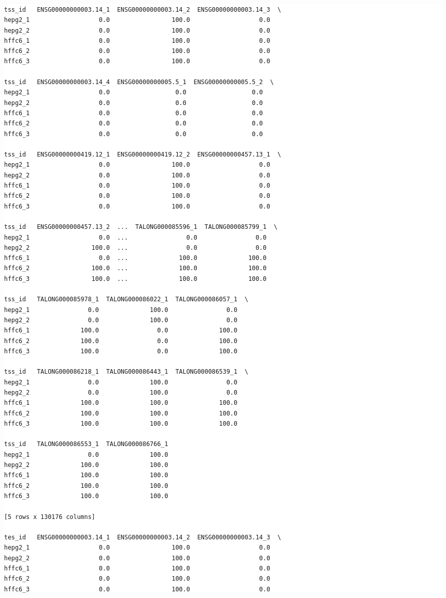     tss_id   ENSG00000000003.14_1  ENSG00000000003.14_2  ENSG00000000003.14_3  \
    hepg2_1                   0.0                 100.0                   0.0   
    hepg2_2                   0.0                 100.0                   0.0   
    hffc6_1                   0.0                 100.0                   0.0   
    hffc6_2                   0.0                 100.0                   0.0   
    hffc6_3                   0.0                 100.0                   0.0   

    tss_id   ENSG00000000003.14_4  ENSG00000000005.5_1  ENSG00000000005.5_2  \
    hepg2_1                   0.0                  0.0                  0.0   
    hepg2_2                   0.0                  0.0                  0.0   
    hffc6_1                   0.0                  0.0                  0.0   
    hffc6_2                   0.0                  0.0                  0.0   
    hffc6_3                   0.0                  0.0                  0.0   

    tss_id   ENSG00000000419.12_1  ENSG00000000419.12_2  ENSG00000000457.13_1  \
    hepg2_1                   0.0                 100.0                   0.0   
    hepg2_2                   0.0                 100.0                   0.0   
    hffc6_1                   0.0                 100.0                   0.0   
    hffc6_2                   0.0                 100.0                   0.0   
    hffc6_3                   0.0                 100.0                   0.0   

    tss_id   ENSG00000000457.13_2  ...  TALONG000085596_1  TALONG000085799_1  \
    hepg2_1                   0.0  ...                0.0                0.0   
    hepg2_2                 100.0  ...                0.0                0.0   
    hffc6_1                   0.0  ...              100.0              100.0   
    hffc6_2                 100.0  ...              100.0              100.0   
    hffc6_3                 100.0  ...              100.0              100.0   

    tss_id   TALONG000085978_1  TALONG000086022_1  TALONG000086057_1  \
    hepg2_1                0.0              100.0                0.0   
    hepg2_2                0.0              100.0                0.0   
    hffc6_1              100.0                0.0              100.0   
    hffc6_2              100.0                0.0              100.0   
    hffc6_3              100.0                0.0              100.0   

    tss_id   TALONG000086218_1  TALONG000086443_1  TALONG000086539_1  \
    hepg2_1                0.0              100.0                0.0   
    hepg2_2                0.0              100.0                0.0   
    hffc6_1              100.0              100.0              100.0   
    hffc6_2              100.0              100.0              100.0   
    hffc6_3              100.0              100.0              100.0   

    tss_id   TALONG000086553_1  TALONG000086766_1  
    hepg2_1                0.0              100.0  
    hepg2_2              100.0              100.0  
    hffc6_1              100.0              100.0  
    hffc6_2              100.0              100.0  
    hffc6_3              100.0              100.0  

    [5 rows x 130176 columns]

    tes_id   ENSG00000000003.14_1  ENSG00000000003.14_2  ENSG00000000003.14_3  \
    hepg2_1                   0.0                 100.0                   0.0   
    hepg2_2                   0.0                 100.0                   0.0   
    hffc6_1                   0.0                 100.0                   0.0   
    hffc6_2                   0.0                 100.0                   0.0   
    hffc6_3                   0.0                 100.0                   0.0   
